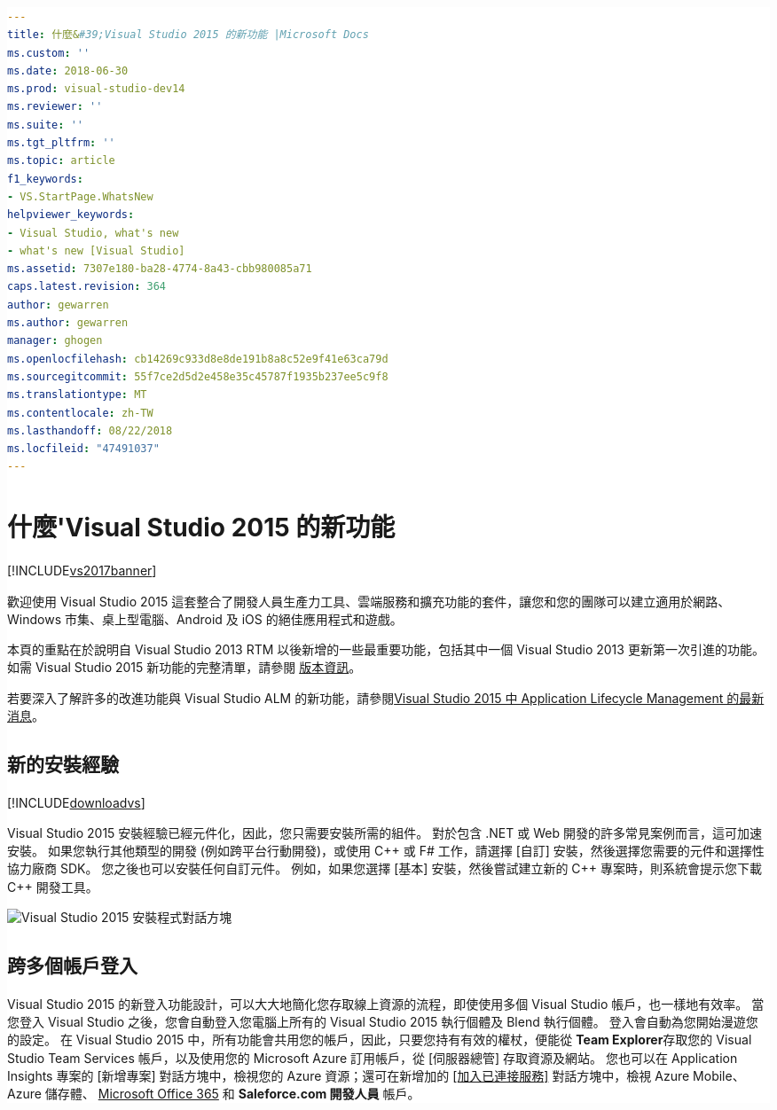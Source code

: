 ```yaml
---
title: 什麼&#39;Visual Studio 2015 的新功能 |Microsoft Docs
ms.custom: ''
ms.date: 2018-06-30
ms.prod: visual-studio-dev14
ms.reviewer: ''
ms.suite: ''
ms.tgt_pltfrm: ''
ms.topic: article
f1_keywords:
- VS.StartPage.WhatsNew
helpviewer_keywords:
- Visual Studio, what's new
- what's new [Visual Studio]
ms.assetid: 7307e180-ba28-4774-8a43-cbb980085a71
caps.latest.revision: 364
author: gewarren
ms.author: gewarren
manager: ghogen
ms.openlocfilehash: cb14269c933d8e8de191b8a8c52e9f41e63ca79d
ms.sourcegitcommit: 55f7ce2d5d2e458e35c45787f1935b237ee5c9f8
ms.translationtype: MT
ms.contentlocale: zh-TW
ms.lasthandoff: 08/22/2018
ms.locfileid: "47491037"
---
```

# <a name="what39s-new-in-visual-studio-2015"></a>什麼&#39;Visual Studio 2015 的新功能
[!INCLUDE[vs2017banner](./includes/vs2017banner.md)]

歡迎使用 Visual Studio 2015 這套整合了開發人員生產力工具、雲端服務和擴充功能的套件，讓您和您的團隊可以建立適用於網路、Windows 市集、桌上型電腦、Android 及 iOS 的絕佳應用程式和遊戲。  
  
 本頁的重點在於說明自 Visual Studio 2013 RTM 以後新增的一些最重要功能，包括其中一個 Visual Studio 2013 更新第一次引進的功能。 如需 Visual Studio 2015 新功能的完整清單，請參閱 [版本資訊](https://www.visualstudio.com/news/vs2015-vs)。  
  
 若要深入了解許多的改進功能與 Visual Studio ALM 的新功能，請參閱[Visual Studio 2015 中 Application Lifecycle Management 的最新消息](http://msdn.microsoft.com/en-us/54b98a53-6083-4303-869a-8063d8fae938)。  
  
## <a name="a-new-setup-experience"></a>新的安裝經驗  
 [!INCLUDE[downloadvs](./includes/downloadvs-md.md)]  
  
 Visual Studio 2015 安裝經驗已經元件化，因此，您只需要安裝所需的組件。 對於包含 .NET 或 Web 開發的許多常見案例而言，這可加速安裝。 如果您執行其他類型的開發 (例如跨平台行動開發)，或使用 C++ 或 F# 工作，請選擇 [自訂]  安裝，然後選擇您需要的元件和選擇性協力廠商 SDK。 您之後也可以安裝任何自訂元件。 例如，如果您選擇 [基本] 安裝，然後嘗試建立新的 C++ 專案時，則系統會提示您下載 C++ 開發工具。  
  
 ![Visual Studio 2015 安裝程式對話方塊](./ide/media/vs2015-setup-screen.png "VS2015_Setup_screen")  
  
## <a name="sign-in-across-multiple-accounts"></a>跨多個帳戶登入  
 Visual Studio 2015 的新登入功能設計，可以大大地簡化您存取線上資源的流程，即使使用多個 Visual Studio 帳戶，也一樣地有效率。 當您登入 Visual Studio 之後，您會自動登入您電腦上所有的 Visual Studio 2015 執行個體及 Blend 執行個體。 登入會自動為您開始漫遊您的設定。 在 Visual Studio 2015 中，所有功能會共用您的帳戶，因此，只要您持有有效的權杖，便能從 **Team Explorer**存取您的 Visual Studio Team Services 帳戶，以及使用您的 Microsoft Azure 訂用帳戶，從 [伺服器總管] 存取資源及網站。 您也可以在 Application Insights 專案的 [新增專案] 對話方塊中，檢視您的 Azure 資源；還可在新增加的 [[加入已連接服務]](http://msdn.microsoft.com/office/aa905340.aspx) 對話方塊中，檢視 Azure Mobile、Azure 儲存體、 [Microsoft Office 365](https://developer.salesforce.com/) 和 **Saleforce.com 開發人員** 帳戶。  
  